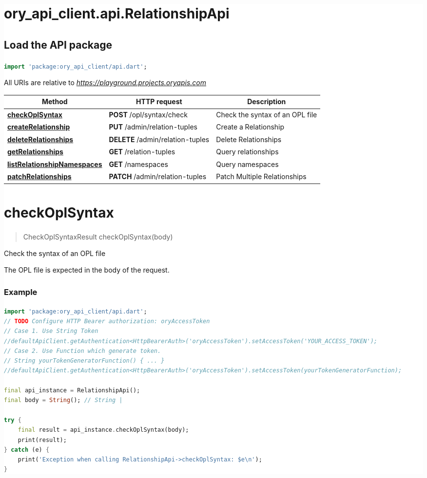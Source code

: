 # ory_api_client.api.RelationshipApi

## Load the API package
```dart
import 'package:ory_api_client/api.dart';
```

All URIs are relative to *https://playground.projects.oryapis.com*

Method | HTTP request | Description
------------- | ------------- | -------------
[**checkOplSyntax**](RelationshipApi.md#checkoplsyntax) | **POST** /opl/syntax/check | Check the syntax of an OPL file
[**createRelationship**](RelationshipApi.md#createrelationship) | **PUT** /admin/relation-tuples | Create a Relationship
[**deleteRelationships**](RelationshipApi.md#deleterelationships) | **DELETE** /admin/relation-tuples | Delete Relationships
[**getRelationships**](RelationshipApi.md#getrelationships) | **GET** /relation-tuples | Query relationships
[**listRelationshipNamespaces**](RelationshipApi.md#listrelationshipnamespaces) | **GET** /namespaces | Query namespaces
[**patchRelationships**](RelationshipApi.md#patchrelationships) | **PATCH** /admin/relation-tuples | Patch Multiple Relationships


# **checkOplSyntax**
> CheckOplSyntaxResult checkOplSyntax(body)

Check the syntax of an OPL file

The OPL file is expected in the body of the request.

### Example
```dart
import 'package:ory_api_client/api.dart';
// TODO Configure HTTP Bearer authorization: oryAccessToken
// Case 1. Use String Token
//defaultApiClient.getAuthentication<HttpBearerAuth>('oryAccessToken').setAccessToken('YOUR_ACCESS_TOKEN');
// Case 2. Use Function which generate token.
// String yourTokenGeneratorFunction() { ... }
//defaultApiClient.getAuthentication<HttpBearerAuth>('oryAccessToken').setAccessToken(yourTokenGeneratorFunction);

final api_instance = RelationshipApi();
final body = String(); // String | 

try {
    final result = api_instance.checkOplSyntax(body);
    print(result);
} catch (e) {
    print('Exception when calling RelationshipApi->checkOplSyntax: $e\n');
}
```
